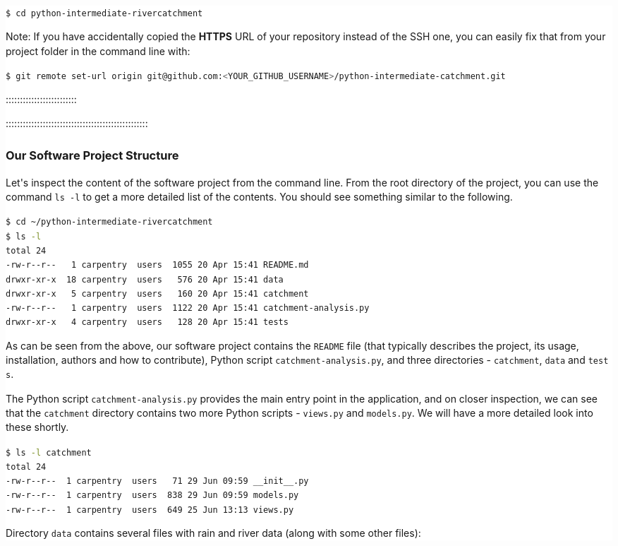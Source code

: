   ```bash
  $ cd python-intermediate-rivercatchment
  ```
  
  Note: If you have accidentally copied the **HTTPS** URL of your repository instead of the SSH one,
  you can easily fix that from your project folder in the command line with:
  
  ```bash
  $ git remote set-url origin git@github.com:<YOUR_GITHUB_USERNAME>/python-intermediate-catchment.git
  ```

:::::::::::::::::::::::::

::::::::::::::::::::::::::::::::::::::::::::::::::

### Our Software Project Structure

Let's inspect the content of the software project from the command line.
From the root directory of the project,
you can use the command `ls -l` to get a more detailed list of the contents.
You should see something similar to the following.

```bash
$ cd ~/python-intermediate-rivercatchment
$ ls -l
total 24
-rw-r--r--   1 carpentry  users  1055 20 Apr 15:41 README.md
drwxr-xr-x  18 carpentry  users   576 20 Apr 15:41 data
drwxr-xr-x   5 carpentry  users   160 20 Apr 15:41 catchment
-rw-r--r--   1 carpentry  users  1122 20 Apr 15:41 catchment-analysis.py
drwxr-xr-x   4 carpentry  users   128 20 Apr 15:41 tests
```

As can be seen from the above, our software project contains the `README` file
(that typically describes the project, its usage, installation, authors and how to contribute),
Python script `catchment-analysis.py`,
and three directories - `catchment`, `data` and `tests`.

The Python script `catchment-analysis.py` provides
the main entry point in the application,
and on closer inspection,
we can see that the `catchment` directory contains two more Python scripts -
`views.py` and `models.py`.
We will have a more detailed look into these shortly.

```bash
$ ls -l catchment
total 24
-rw-r--r--  1 carpentry  users   71 29 Jun 09:59 __init__.py
-rw-r--r--  1 carpentry  users  838 29 Jun 09:59 models.py
-rw-r--r--  1 carpentry  users  649 25 Jun 13:13 views.py
```

Directory `data` contains several files with rain and river data
(along with some other files):
